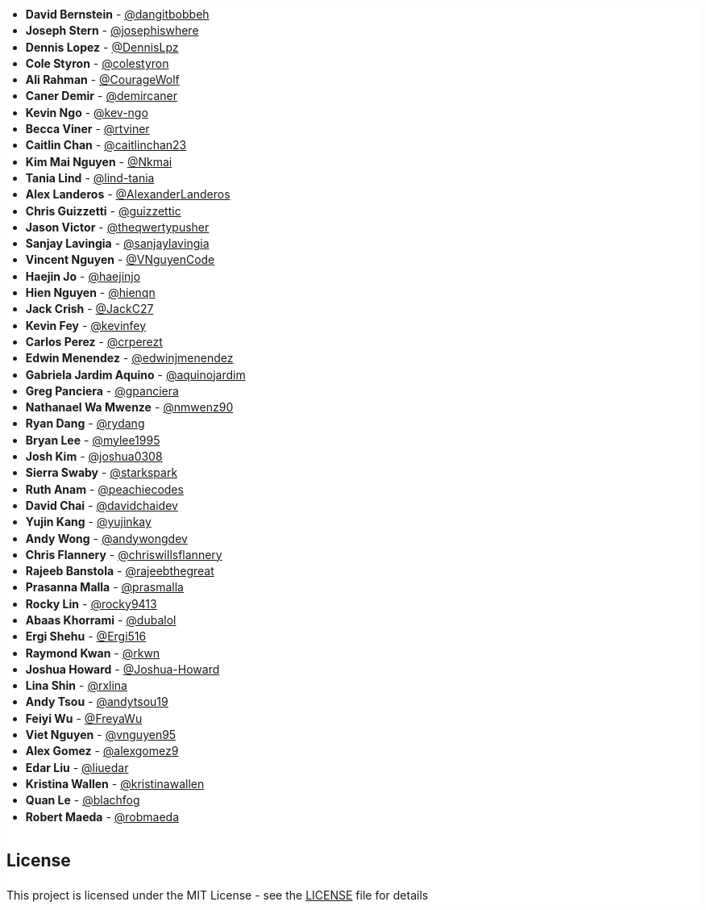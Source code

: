 - **David Bernstein** - [@dangitbobbeh](https://github.com/dangitbobbeh)
- **Joseph Stern** - [@josephiswhere](https://github.com/josephiswhere)
- **Dennis Lopez** - [@DennisLpz](https://github.com/DennisLpz)
- **Cole Styron** - [@colestyron](https://github.com/C-STYR)
- **Ali Rahman** - [@CourageWolf](https://github.com/CourageWolf)
- **Caner Demir** - [@demircaner](https://github.com/demircaner)
- **Kevin Ngo** - [@kev-ngo](https://github.com/kev-ngo)
- **Becca Viner** - [@rtviner](https://github.com/rtviner)
- **Caitlin Chan** - [@caitlinchan23](https://github.com/caitlinchan23)
- **Kim Mai Nguyen** - [@Nkmai](https://github.com/Nkmai)
- **Tania Lind** - [@lind-tania](https://github.com/lind-tania)
- **Alex Landeros** - [@AlexanderLanderos](https://github.com/AlexanderLanderos)
- **Chris Guizzetti** - [@guizzettic](https://github.com/guizzettic)
- **Jason Victor** - [@theqwertypusher](https://github.com/Theqwertypusher)
- **Sanjay Lavingia** - [@sanjaylavingia](https://github.com/sanjaylavingia)
- **Vincent Nguyen** - [@VNguyenCode](https://github.com/VNguyenCode)
- **Haejin Jo** - [@haejinjo](https://github.com/haejinjo)
- **Hien Nguyen** - [@hienqn](https://github.com/hienqn)
- **Jack Crish** - [@JackC27](https://github.com/JackC27)
- **Kevin Fey** - [@kevinfey](https://github.com/kevinfey)
- **Carlos Perez** - [@crperezt](https://github.com/crperezt)
- **Edwin Menendez** - [@edwinjmenendez](https://github.com/edwinjmenendez)
- **Gabriela Jardim Aquino** - [@aquinojardim](https://github.com/aquinojardim)
- **Greg Panciera** - [@gpanciera](https://github.com/gpanciera)
- **Nathanael Wa Mwenze** - [@nmwenz90](https://github.com/nmwenz90)
- **Ryan Dang** - [@rydang](https://github.com/rydang)
- **Bryan Lee** - [@mylee1995](https://github.com/mylee1995)
- **Josh Kim** - [@joshua0308](https://github.com/joshua0308)
- **Sierra Swaby** - [@starkspark](https://github.com/starkspark)
- **Ruth Anam** - [@peachiecodes](https://github.com/peachiecodes)
- **David Chai** - [@davidchaidev](https://github.com/davidchai717)
- **Yujin Kang** - [@yujinkay](https://github.com/yujinkay)
- **Andy Wong** - [@andywongdev](https://github.com/andywongdev)
- **Chris Flannery** - [@chriswillsflannery](https://github.com/chriswillsflannery)
- **Rajeeb Banstola** - [@rajeebthegreat](https://github.com/rajeebthegreat)
- **Prasanna Malla** - [@prasmalla](https://github.com/prasmalla)
- **Rocky Lin** - [@rocky9413](https://github.com/rocky9413)
- **Abaas Khorrami** - [@dubalol](https://github.com/dubalol)
- **Ergi Shehu** - [@Ergi516](https://github.com/ergi516)
- **Raymond Kwan** - [@rkwn](https://github.com/rkwn)
- **Joshua Howard** - [@Joshua-Howard](https://github.com/joshua-howard)
- **Lina Shin** - [@rxlina](https://github.com/rxlina)
- **Andy Tsou** - [@andytsou19](https://github.com/andytsou19)
- **Feiyi Wu** - [@FreyaWu](https://github.com/FreyaWu)
- **Viet Nguyen** - [@vnguyen95](https://github.com/vnguyen95)
- **Alex Gomez** - [@alexgomez9](https://github.com/alexgomez9)
- **Edar Liu** - [@liuedar](https://github.com/liuedar)
- **Kristina Wallen** - [@kristinawallen](https://github.com/kristinawallen)
- **Quan Le** - [@blachfog](https://github.com/Blachfog)
- **Robert Maeda** - [@robmaeda](https://github.com/robmaeda)

## <b>License </b>

This project is licensed under the MIT License - see the [LICENSE](LICENSE) file for details
